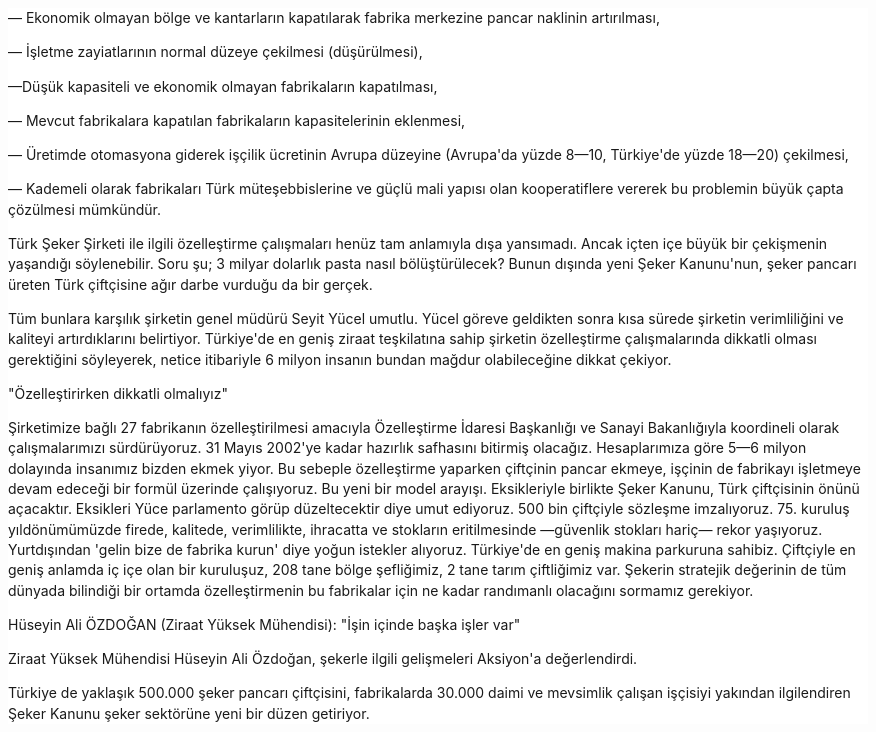   — Ekonomik olmayan bölge ve kantarların kapatılarak fabrika merkezine pancar naklinin artırılması,
 </p>
 <p class="metin">
  — İşletme zayiatlarının normal düzeye çekilmesi (düşürülmesi),
 </p>
 <p class="metin">
  —Düşük kapasiteli ve ekonomik olmayan fabrikaların kapatılması,
 </p>
 <p class="metin">
  — Mevcut fabrikalara kapatılan fabrikaların kapasitelerinin eklenmesi,
 </p>
 <p class="metin">
  — Üretimde otomasyona giderek işçilik ücretinin Avrupa düzeyine (Avrupa'da yüzde 8—10, Türkiye'de yüzde 18—20) çekilmesi,
 </p>
 <p class="metin">
  — Kademeli olarak fabrikaları Türk müteşebbislerine ve güçlü mali yapısı olan kooperatiflere vererek bu problemin büyük çapta çözülmesi mümkündür.
 </p>
 <p class="metin">
  Türk Şeker Şirketi ile ilgili özelleştirme çalışmaları henüz tam anlamıyla dışa yansımadı. Ancak içten içe büyük bir çekişmenin yaşandığı söylenebilir. Soru şu; 3 milyar dolarlık pasta nasıl bölüştürülecek? Bunun dışında yeni Şeker Kanunu'nun, şeker pancarı üreten Türk çiftçisine ağır darbe vurduğu da bir gerçek.
 </p>
 <p class="metin">
  Tüm bunlara karşılık şirketin genel müdürü Seyit Yücel umutlu. Yücel göreve geldikten sonra kısa sürede şirketin verimliliğini ve kaliteyi artırdıklarını belirtiyor. Türkiye'de en geniş ziraat teşkilatına sahip şirketin özelleştirme çalışmalarında dikkatli olması gerektiğini söyleyerek, netice itibariyle 6 milyon insanın bundan mağdur olabileceğine dikkat çekiyor.
 </p>
 <p class="metin">
 </p>
 <p class="arabaslik">
  "Özelleştirirken dikkatli olmalıyız"
 </p>
 <p class="metin">
  Şirketimize bağlı 27 fabrikanın özelleştirilmesi amacıyla Özelleştirme İdaresi Başkanlığı ve Sanayi Bakanlığıyla koordineli olarak çalışmalarımızı sürdürüyoruz. 31 Mayıs 2002'ye kadar hazırlık safhasını bitirmiş olacağız. Hesaplarımıza göre 5—6 milyon dolayında insanımız bizden ekmek yiyor. Bu sebeple özelleştirme yaparken çiftçinin pancar ekmeye, işçinin de fabrikayı işletmeye devam edeceği bir formül üzerinde çalışıyoruz. Bu yeni bir model arayışı. Eksikleriyle birlikte Şeker Kanunu, Türk çiftçisinin önünü açacaktır. Eksikleri Yüce parlamento görüp düzeltecektir diye umut ediyoruz. 500 bin çiftçiyle sözleşme imzalıyoruz. 75. kuruluş yıldönümümüzde firede, kalitede, verimlilikte, ihracatta ve stokların eritilmesinde —güvenlik stokları hariç— rekor yaşıyoruz. Yurtdışından 'gelin bize de fabrika kurun' diye yoğun istekler alıyoruz. Türkiye'de en geniş makina parkuruna sahibiz. Çiftçiyle en geniş anlamda iç içe olan bir kuruluşuz, 208 tane bölge şefliğimiz, 2 tane tarım çiftliğimiz var. Şekerin stratejik değerinin de tüm dünyada bilindiği bir ortamda özelleştirmenin bu fabrikalar için ne kadar randımanlı olacağını sormamız gerekiyor.
 </p>
 <p class="metin">
 </p>
 <p class="arabaslik">
  Hüseyin Ali ÖZDOĞAN (Ziraat Yüksek Mühendisi): "İşin içinde başka işler var"
 </p>
 <p class="metin">
  Ziraat Yüksek Mühendisi Hüseyin Ali Özdoğan, şekerle ilgili gelişmeleri Aksiyon'a değerlendirdi.
 </p>
 <p class="metin">
  Türkiye de yaklaşık 500.000 şeker pancarı çiftçisini, fabrikalarda 30.000 daimi ve mevsimlik çalışan işçisiyi yakından ilgilendiren Şeker Kanunu şeker sektörüne yeni bir düzen getiriyor.
 </p>
 <p class="metin">